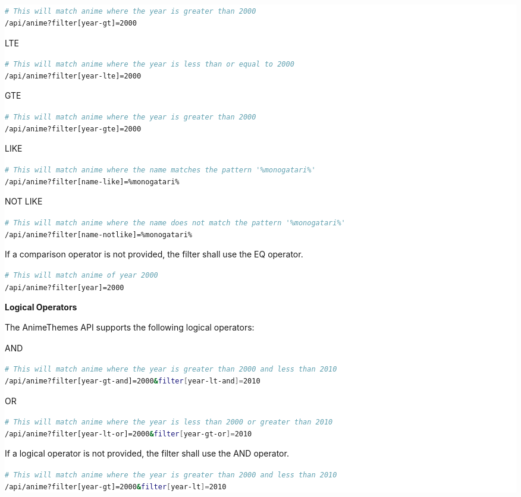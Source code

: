 ```sh
# This will match anime where the year is greater than 2000
/api/anime?filter[year-gt]=2000
```

LTE

```sh
# This will match anime where the year is less than or equal to 2000
/api/anime?filter[year-lte]=2000
```

GTE

```sh
# This will match anime where the year is greater than 2000
/api/anime?filter[year-gte]=2000
```

LIKE

```sh
# This will match anime where the name matches the pattern '%monogatari%'
/api/anime?filter[name-like]=%monogatari%
```

NOT LIKE

```sh
# This will match anime where the name does not match the pattern '%monogatari%'
/api/anime?filter[name-notlike]=%monogatari%
```

If a comparison operator is not provided, the filter shall use the EQ operator.

```sh
# This will match anime of year 2000
/api/anime?filter[year]=2000
```

**Logical Operators**

The AnimeThemes API supports the following logical operators:

AND

```sh
# This will match anime where the year is greater than 2000 and less than 2010
/api/anime?filter[year-gt-and]=2000&filter[year-lt-and]=2010
```

OR

```sh
# This will match anime where the year is less than 2000 or greater than 2010
/api/anime?filter[year-lt-or]=2000&filter[year-gt-or]=2010
```

If a logical operator is not provided, the filter shall use the AND operator.

```sh
# This will match anime where the year is greater than 2000 and less than 2010
/api/anime?filter[year-gt]=2000&filter[year-lt]=2010
```
